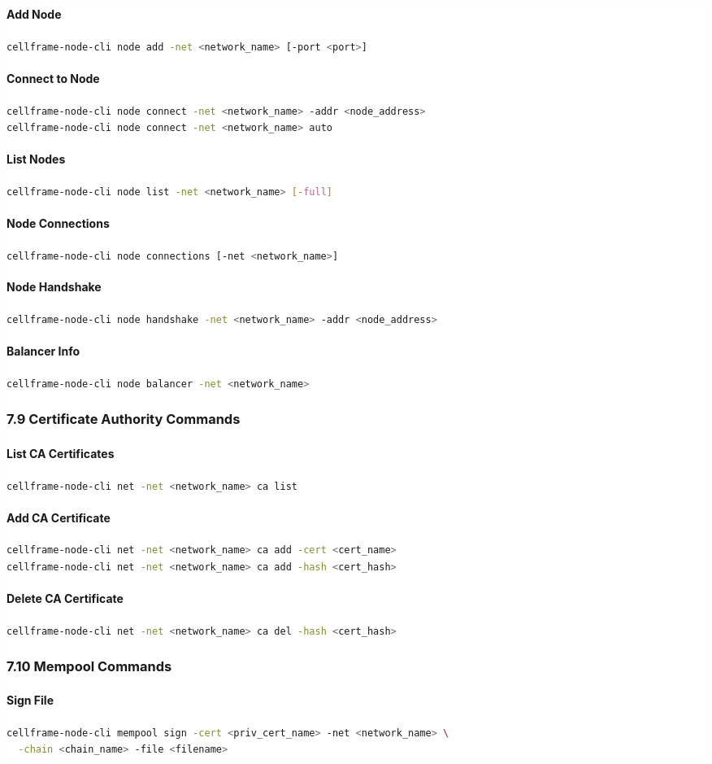 #### Add Node
```bash
cellframe-node-cli node add -net <network_name> [-port <port>]
```

#### Connect to Node
```bash
cellframe-node-cli node connect -net <network_name> -addr <node_address>
cellframe-node-cli node connect -net <network_name> auto
```

#### List Nodes
```bash
cellframe-node-cli node list -net <network_name> [-full]
```

#### Node Connections
```bash
cellframe-node-cli node connections [-net <network_name>]
```

#### Node Handshake
```bash
cellframe-node-cli node handshake -net <network_name> -addr <node_address>
```

#### Balancer Info
```bash
cellframe-node-cli node balancer -net <network_name>
```

### 7.9 Certificate Authority Commands

#### List CA Certificates
```bash
cellframe-node-cli net -net <network_name> ca list
```

#### Add CA Certificate
```bash
cellframe-node-cli net -net <network_name> ca add -cert <cert_name>
cellframe-node-cli net -net <network_name> ca add -hash <cert_hash>
```

#### Delete CA Certificate
```bash
cellframe-node-cli net -net <network_name> ca del -hash <cert_hash>
```

### 7.10 Mempool Commands

#### Sign File
```bash
cellframe-node-cli mempool sign -cert <priv_cert_name> -net <network_name> \
  -chain <chain_name> -file <filename>
```
